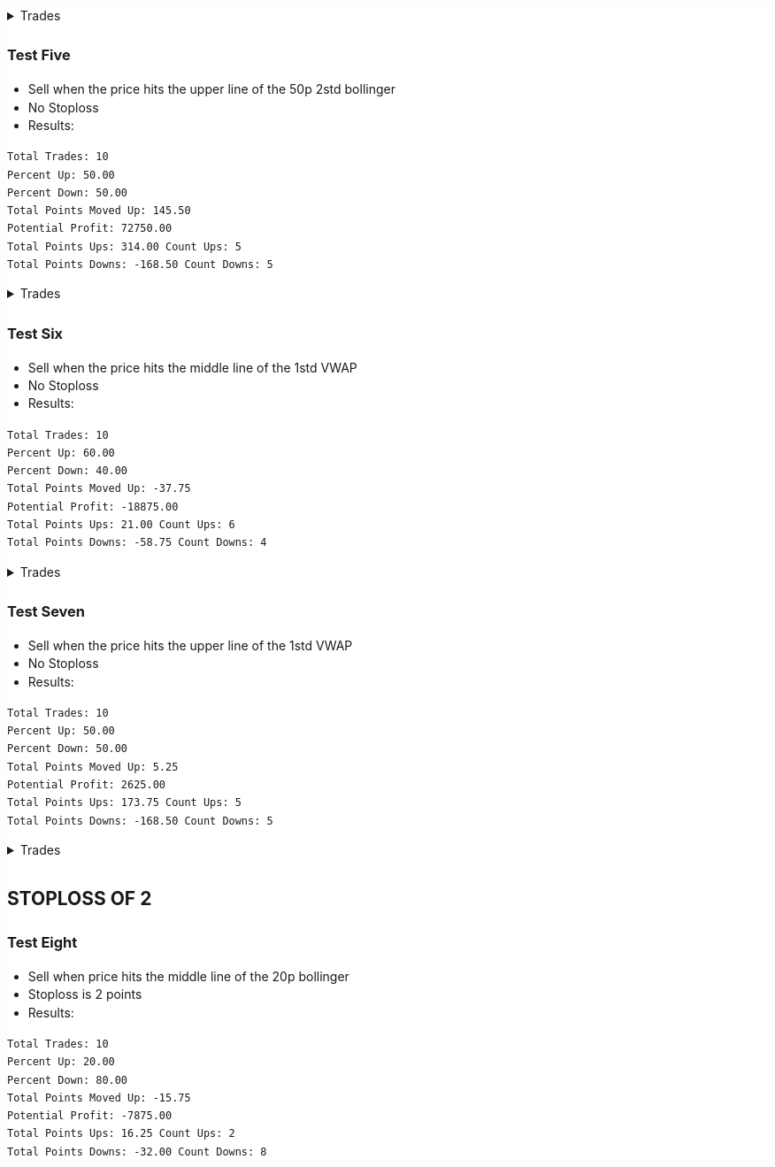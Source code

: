 <details><summary>Trades</summary></details>

### Test Five
* Sell when the price hits the upper line of the 50p 2std bollinger
* No Stoploss
* Results:
```
Total Trades: 10
Percent Up: 50.00
Percent Down: 50.00
Total Points Moved Up: 145.50
Potential Profit: 72750.00
Total Points Ups: 314.00 Count Ups: 5
Total Points Downs: -168.50 Count Downs: 5
```

<details><summary>Trades</summary></details>

### Test Six
* Sell when the price hits the middle line of the 1std VWAP
* No Stoploss
* Results:
```
Total Trades: 10
Percent Up: 60.00
Percent Down: 40.00
Total Points Moved Up: -37.75
Potential Profit: -18875.00
Total Points Ups: 21.00 Count Ups: 6
Total Points Downs: -58.75 Count Downs: 4
```

<details><summary>Trades</summary></details>

### Test Seven
* Sell when the price hits the upper line of the 1std VWAP
* No Stoploss
* Results:
```
Total Trades: 10
Percent Up: 50.00
Percent Down: 50.00
Total Points Moved Up: 5.25
Potential Profit: 2625.00
Total Points Ups: 173.75 Count Ups: 5
Total Points Downs: -168.50 Count Downs: 5
```

<details><summary>Trades</summary></details>

## STOPLOSS OF 2

### Test Eight
* Sell when price hits the middle line of the 20p bollinger
* Stoploss is 2 points
* Results:
```
Total Trades: 10
Percent Up: 20.00
Percent Down: 80.00
Total Points Moved Up: -15.75
Potential Profit: -7875.00
Total Points Ups: 16.25 Count Ups: 2
Total Points Downs: -32.00 Count Downs: 8
```